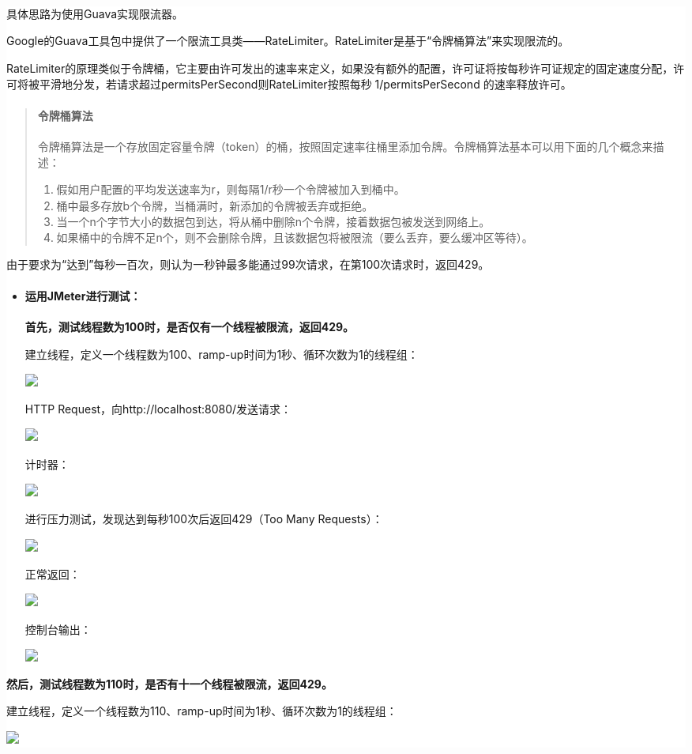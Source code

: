 
  

  具体思路为使用Guava实现限流器。

  Google的Guava工具包中提供了一个限流工具类——RateLimiter。RateLimiter是基于“令牌桶算法”来实现限流的。

  RateLimiter的原理类似于令牌桶，它主要由许可发出的速率来定义，如果没有额外的配置，许可证将按每秒许可证规定的固定速度分配，许可将被平滑地分发，若请求超过permitsPerSecond则RateLimiter按照每秒 1/permitsPerSecond 的速率释放许可。

  > #### **令牌桶算法**
  >
  > 令牌桶算法是一个存放固定容量令牌（token）的桶，按照固定速率往桶里添加令牌。令牌桶算法基本可以用下面的几个概念来描述：
  >
  > 1. 假如用户配置的平均发送速率为r，则每隔1/r秒一个令牌被加入到桶中。
  > 2. 桶中最多存放b个令牌，当桶满时，新添加的令牌被丢弃或拒绝。
  > 3. 当一个n个字节大小的数据包到达，将从桶中删除n个令牌，接着数据包被发送到网络上。
  > 4. 如果桶中的令牌不足n个，则不会删除令牌，且该数据包将被限流（要么丢弃，要么缓冲区等待）。

​		由于要求为“达到”每秒一百次，则认为一秒钟最多能通过99次请求，在第100次请求时，返回429。

- #### 运用JMeter进行测试：

  **首先，测试线程数为100时，是否仅有一个线程被限流，返回429。**

  建立线程，定义一个线程数为100、ramp-up时间为1秒、循环次数为1的线程组：

  ![](https://hackmd.io/_uploads/HJbRgG0jh.png)


  HTTP Request，向http://localhost:8080/发送请求：

  ![](https://hackmd.io/_uploads/B1rkZMRsh.png)


  计时器：

  ![](https://hackmd.io/_uploads/HJ1l-fAsn.png)


  进行压力测试，发现达到每秒100次后返回429（Too Many Requests）：

  ![](https://hackmd.io/_uploads/H1ogZz0j2.png)


  正常返回：

  ![](https://hackmd.io/_uploads/H1bb-fAi3.png)


  控制台输出：

  ![](https://hackmd.io/_uploads/S1FZWMAjh.png)


​	**然后，测试线程数为110时，是否有十一个线程被限流，返回429。**

建立线程，定义一个线程数为110、ramp-up时间为1秒、循环次数为1的线程组：

![](https://hackmd.io/_uploads/BJsfWGRih.png)
